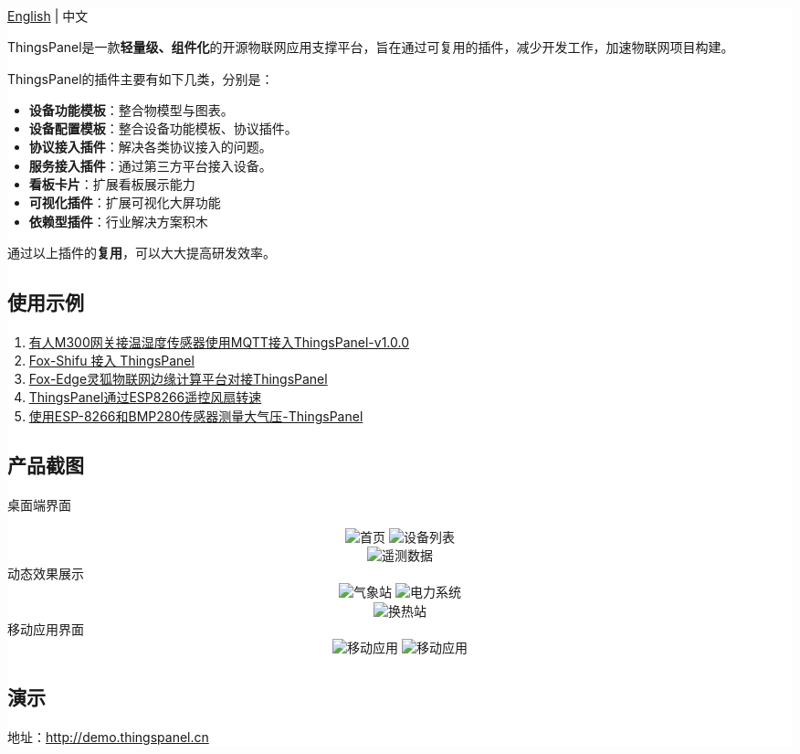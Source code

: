[English](./README.md) | 中文

ThingsPanel是一款**轻量级、组件化**的开源物联网应用支撑平台，旨在通过可复用的插件，减少开发工作，加速物联网项目构建。

ThingsPanel的插件主要有如下几类，分别是：
- **设备功能模板**：整合物模型与图表。
- **设备配置模板**：整合设备功能模板、协议插件。
- **协议接入插件**：解决各类协议接入的问题。
- **服务接入插件**：通过第三方平台接入设备。
- **看板卡片**：扩展看板展示能力
- **可视化插件**：扩展可视化大屏功能
- **依赖型插件**：行业解决方案积木

通过以上插件的**复用**，可以大大提高研发效率。
## 使用示例
1. [有人M300网关接温湿度传感器使用MQTT接入ThingsPanel-v1.0.0](https://www.thingspanel.cn/posts/80)
2. [Fox-Shifu 接入 ThingsPanel](https://bianwuji.feishu.cn/docx/LQS4dyVf4o5WMrxzPlKcP5Ftnpg)
3. [Fox-Edge灵狐物联网边缘计算平台对接ThingsPanel](http://docs.fox-tech.cn/#/fox-edge-3rd-cloud-thingspanel)
4. [ThingsPanel通过ESP8266遥控风扇转速](http://thingspanel.cn/posts/72)
5. [使用ESP-8266和BMP280传感器测量大气压-ThingsPanel](http://thingspanel.cn/posts/71)
## 产品截图
桌面端界面
<div align="center">
  <img src="https://pub-dd72232484fd4c78b094868481918d04.r2.dev/tp-1.0.0-homepage.png" width="45%" alt="首页">
  <img src="https://pub-dd72232484fd4c78b094868481918d04.r2.dev/tp-1.0.0-devicelist.png" width="45%" alt="设备列表">
</div>
<div align="center">
  <img src="https://pub-dd72232484fd4c78b094868481918d04.r2.dev/tp-1.0.0-telemetry.png" width="90%" alt="遥测数据">
</div>
动态效果展示
<div align="center">
    <img src="https://pub-dd72232484fd4c78b094868481918d04.r2.dev/weatherstation-800.gif" width="42%" alt="气象站">
  <img src="https://pub-dd72232484fd4c78b094868481918d04.r2.dev/electric2-s.gif" width="50%" alt="电力系统">
  
</div>
<div align="center">
  <img src="https://pub-dd72232484fd4c78b094868481918d04.r2.dev/huanrezhan.gif" width="92.5%" alt="换热站">
</div>
移动应用界面
<div align="center">
  <img src="https://pub-dd72232484fd4c78b094868481918d04.r2.dev/tp-app-login.webp" width="30%" alt="移动应用">
  <img src="https://pub-dd72232484fd4c78b094868481918d04.r2.dev/tp-app.webp" width="30%" alt="移动应用">
  
</div>

## 演示
地址：http://demo.thingspanel.cn

